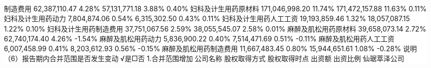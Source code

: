 制造费用
62,387,110.47
4.28%
57,131,771.18
3.88%
0.40%
妇科及计生用药原材料
171,046,998.20
11.74%
171,472,157.88
11.63%
0.11%
妇科及计生用药动力
7,804,874.06
0.54%
6,315,302.50
0.43%
0.11%
妇科及计生用药人工工资
19,193,859.46
1.32%
18,057,087.15
1.22%
0.10%
妇科及计生用药制造费用
37,751,067.56
2.59%
38,055,545.07
2.58%
0.01%
麻醉及肌松用药原材料
39,658,073.14
2.72%
62,740,174.40
4.26%
-1.54%
麻醉及肌松用药动力
5,836,900.22
0.40%
7,514,471.69
0.51%
-0.11%
麻醉及肌松用药人工工资
6,007,458.99
0.41%
8,203,612.93
0.56%
-0.15%
麻醉及肌松用药制造费用
11,667,483.45
0.80%
15,944,651.61
1.08%
-0.28%
说明
（6）报告期内合并范围是否发生变动
√是□否
1.合并范围增加
公司名称
股权取得方式
股权取得时点
出资额
出资比例
仙琚萃泽公司